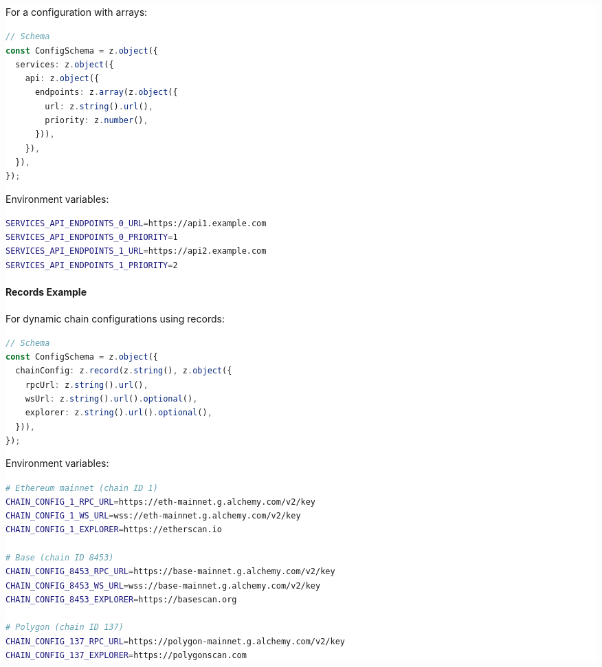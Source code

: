 For a configuration with arrays:

```typescript
// Schema
const ConfigSchema = z.object({
  services: z.object({
    api: z.object({
      endpoints: z.array(z.object({
        url: z.string().url(),
        priority: z.number(),
      })),
    }),
  }),
});
```

Environment variables:
```bash
SERVICES_API_ENDPOINTS_0_URL=https://api1.example.com
SERVICES_API_ENDPOINTS_0_PRIORITY=1
SERVICES_API_ENDPOINTS_1_URL=https://api2.example.com
SERVICES_API_ENDPOINTS_1_PRIORITY=2
```

#### Records Example

For dynamic chain configurations using records:

```typescript
// Schema
const ConfigSchema = z.object({
  chainConfig: z.record(z.string(), z.object({
    rpcUrl: z.string().url(),
    wsUrl: z.string().url().optional(),
    explorer: z.string().url().optional(),
  })),
});
```

Environment variables:
```bash
# Ethereum mainnet (chain ID 1)
CHAIN_CONFIG_1_RPC_URL=https://eth-mainnet.g.alchemy.com/v2/key
CHAIN_CONFIG_1_WS_URL=wss://eth-mainnet.g.alchemy.com/v2/key
CHAIN_CONFIG_1_EXPLORER=https://etherscan.io

# Base (chain ID 8453)
CHAIN_CONFIG_8453_RPC_URL=https://base-mainnet.g.alchemy.com/v2/key
CHAIN_CONFIG_8453_WS_URL=wss://base-mainnet.g.alchemy.com/v2/key
CHAIN_CONFIG_8453_EXPLORER=https://basescan.org

# Polygon (chain ID 137)
CHAIN_CONFIG_137_RPC_URL=https://polygon-mainnet.g.alchemy.com/v2/key
CHAIN_CONFIG_137_EXPLORER=https://polygonscan.com
```
